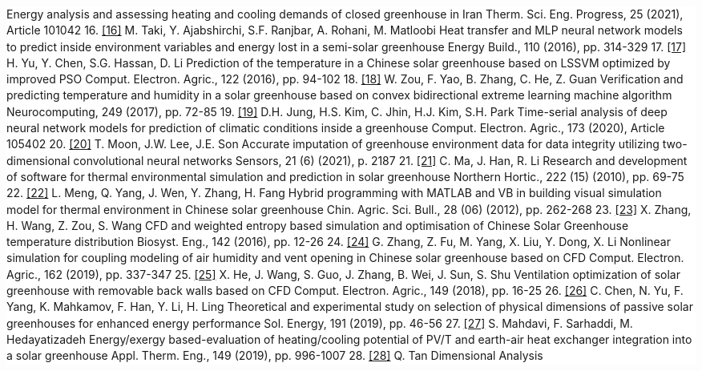 Energy analysis and assessing heating and cooling demands of closed greenhouse in Iran
Therm. Sci. Eng. Progress, 25 (2021), Article 101042
16.  [\[16\]](#bb0080)
M. Taki, Y. Ajabshirchi, S.F. Ranjbar, A. Rohani, M. Matloobi
Heat transfer and MLP neural network models to predict inside environment variables and energy lost in a semi-solar greenhouse
Energy Build., 110 (2016), pp. 314-329
17.  [\[17\]](#bb0085)
H. Yu, Y. Chen, S.G. Hassan, D. Li
Prediction of the temperature in a Chinese solar greenhouse based on LSSVM optimized by improved PSO
Comput. Electron. Agric., 122 (2016), pp. 94-102
18.  [\[18\]](#bb0090)
W. Zou, F. Yao, B. Zhang, C. He, Z. Guan
Verification and predicting temperature and humidity in a solar greenhouse based on convex bidirectional extreme learning machine algorithm
Neurocomputing, 249 (2017), pp. 72-85
19.  [\[19\]](#bb0095)
D.H. Jung, H.S. Kim, C. Jhin, H.J. Kim, S.H. Park
Time-serial analysis of deep neural network models for prediction of climatic conditions inside a greenhouse
Comput. Electron. Agric., 173 (2020), Article 105402
20.  [\[20\]](#bb0100)
T. Moon, J.W. Lee, J.E. Son
Accurate imputation of greenhouse environment data for data integrity utilizing two-dimensional convolutional neural networks
Sensors, 21 (6) (2021), p. 2187
21.  [\[21\]](#bb0105)
C. Ma, J. Han, R. Li
Research and development of software for thermal environmental simulation and prediction in solar greenhouse
Northern Hortic., 222 (15) (2010), pp. 69-75
22.  [\[22\]](#bb0110)
L. Meng, Q. Yang, J. Wen, Y. Zhang, H. Fang
Hybrid programming with MATLAB and VB in building visual simulation model for thermal environment in Chinese solar greenhouse
Chin. Agric. Sci. Bull., 28 (06) (2012), pp. 262-268
23.  [\[23\]](#bb0115)
X. Zhang, H. Wang, Z. Zou, S. Wang
CFD and weighted entropy based simulation and optimisation of Chinese Solar Greenhouse temperature distribution
Biosyst. Eng., 142 (2016), pp. 12-26
24.  [\[24\]](#bb0120)
G. Zhang, Z. Fu, M. Yang, X. Liu, Y. Dong, X. Li
Nonlinear simulation for coupling modeling of air humidity and vent opening in Chinese solar greenhouse based on CFD
Comput. Electron. Agric., 162 (2019), pp. 337-347
25.  [\[25\]](#bb0125)
X. He, J. Wang, S. Guo, J. Zhang, B. Wei, J. Sun, S. Shu
Ventilation optimization of solar greenhouse with removable back walls based on CFD
Comput. Electron. Agric., 149 (2018), pp. 16-25
26.  [\[26\]](#bb0130)
C. Chen, N. Yu, F. Yang, K. Mahkamov, F. Han, Y. Li, H. Ling
Theoretical and experimental study on selection of physical dimensions of passive solar greenhouses for enhanced energy performance
Sol. Energy, 191 (2019), pp. 46-56
27.  [\[27\]](#bb0135)
S. Mahdavi, F. Sarhaddi, M. Hedayatizadeh
Energy/exergy based-evaluation of heating/cooling potential of PV/T and earth-air heat exchanger integration into a solar greenhouse
Appl. Therm. Eng., 149 (2019), pp. 996-1007
28.  [\[28\]](#bb0140)
Q. Tan
Dimensional Analysis